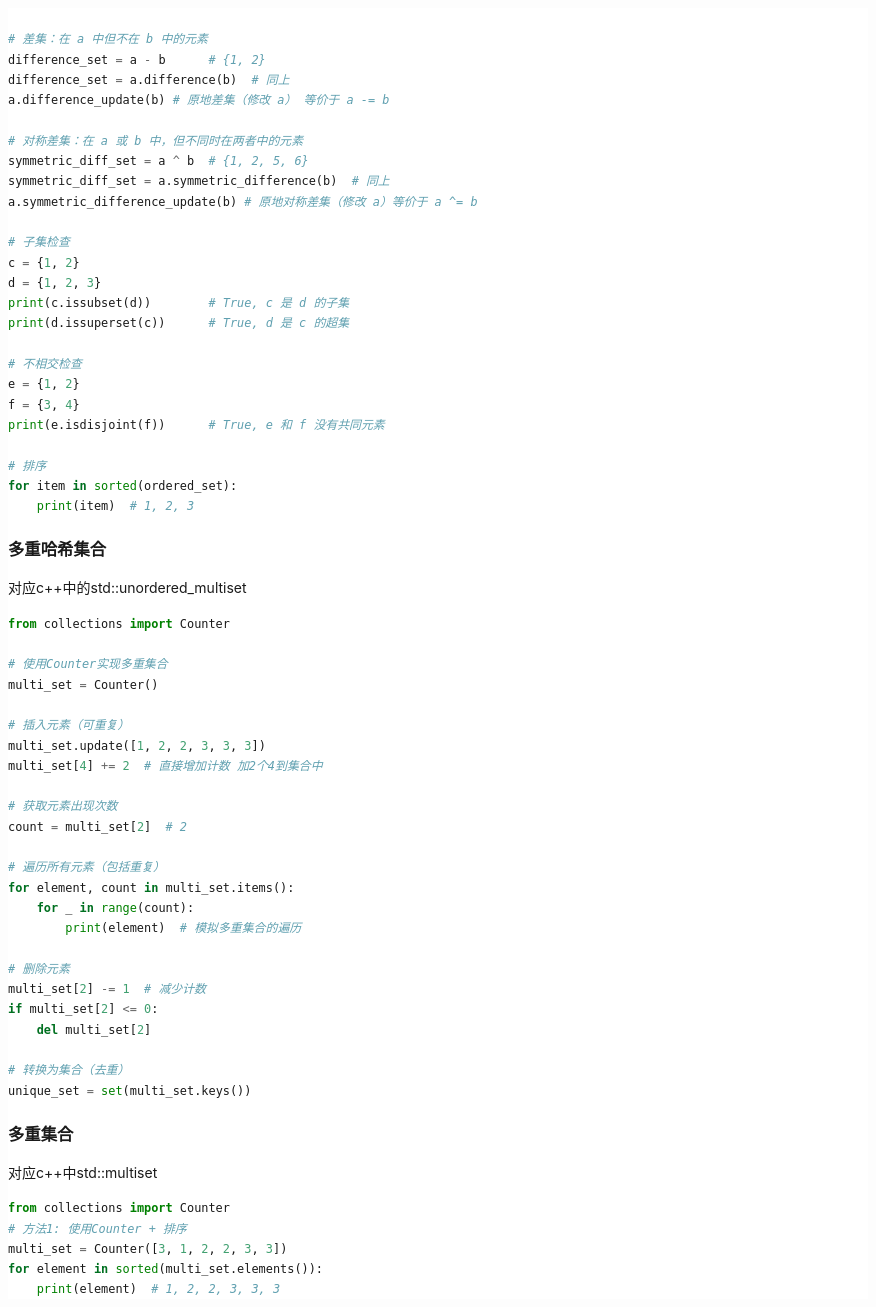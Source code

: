 ```python

# 差集：在 a 中但不在 b 中的元素
difference_set = a - b      # {1, 2}
difference_set = a.difference(b)  # 同上
a.difference_update(b) # 原地差集（修改 a） 等价于 a -= b

# 对称差集：在 a 或 b 中，但不同时在两者中的元素
symmetric_diff_set = a ^ b  # {1, 2, 5, 6}
symmetric_diff_set = a.symmetric_difference(b)  # 同上
a.symmetric_difference_update(b) # 原地对称差集（修改 a）等价于 a ^= b

# 子集检查
c = {1, 2}
d = {1, 2, 3}
print(c.issubset(d))        # True, c 是 d 的子集
print(d.issuperset(c))      # True, d 是 c 的超集

# 不相交检查
e = {1, 2}
f = {3, 4}
print(e.isdisjoint(f))      # True, e 和 f 没有共同元素

# 排序
for item in sorted(ordered_set):
    print(item)  # 1, 2, 3
```
### 多重哈希集合
对应c++中的std::unordered_multiset
```python
from collections import Counter

# 使用Counter实现多重集合
multi_set = Counter()

# 插入元素（可重复）
multi_set.update([1, 2, 2, 3, 3, 3])
multi_set[4] += 2  # 直接增加计数 加2个4到集合中

# 获取元素出现次数
count = multi_set[2]  # 2

# 遍历所有元素（包括重复）
for element, count in multi_set.items():
    for _ in range(count):
        print(element)  # 模拟多重集合的遍历

# 删除元素
multi_set[2] -= 1  # 减少计数
if multi_set[2] <= 0:
    del multi_set[2]

# 转换为集合（去重）
unique_set = set(multi_set.keys())
```
### 多重集合
对应c++中std::multiset
```python
from collections import Counter
# 方法1: 使用Counter + 排序
multi_set = Counter([3, 1, 2, 2, 3, 3])
for element in sorted(multi_set.elements()):
    print(element)  # 1, 2, 2, 3, 3, 3
```